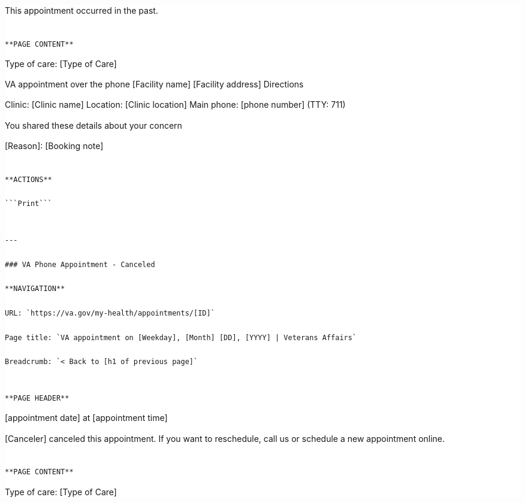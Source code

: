 This appointment occurred in the past.
```

**PAGE CONTENT**

```
Type of care: [Type of Care]

VA appointment over the phone
[Facility name]
[Facility address]
Directions

Clinic: [Clinic name]
Location: [Clinic location]
Main phone: [phone number] (TTY: 711)
```

```
You shared these details about your concern

[Reason]: [Booking note]
```

**ACTIONS**

```Print```


---

### VA Phone Appointment - Canceled

**NAVIGATION**

URL: `https://va.gov/my-health/appointments/[ID]`

Page title: `VA appointment on [Weekday], [Month] [DD], [YYYY] | Veterans Affairs`

Breadcrumb: `< Back to [h1 of previous page]`


**PAGE HEADER**

```
[appointment date] at [appointment time]
```

```
[Canceler] canceled this appointment. If you want to reschedule, call us or schedule a new appointment online.
```

**PAGE CONTENT**

```
Type of care: [Type of Care]
